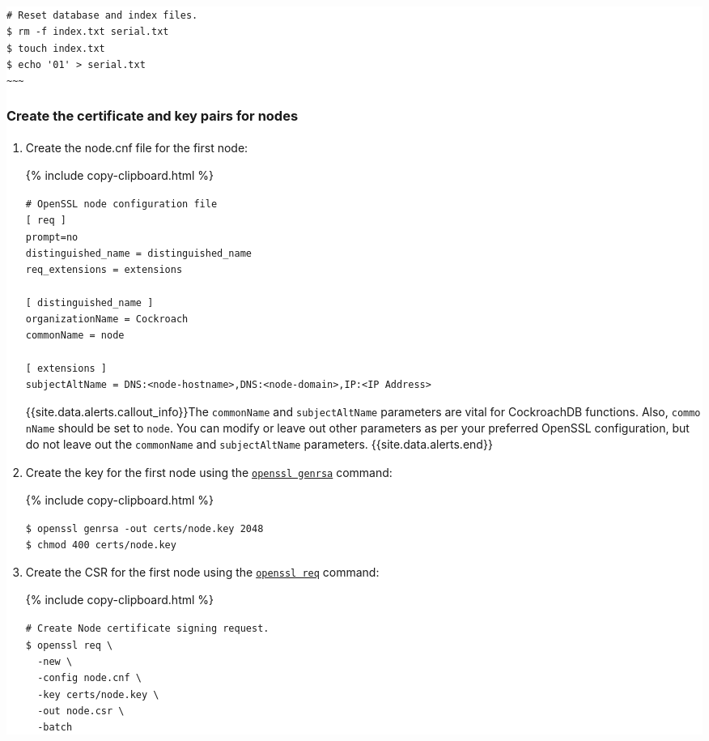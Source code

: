     # Reset database and index files.
    $ rm -f index.txt serial.txt
    $ touch index.txt
    $ echo '01' > serial.txt
    ~~~

### Create the certificate and key pairs for nodes

1. Create the node.cnf file for the first node:

    {% include copy-clipboard.html %}
    ~~~ shell
    # OpenSSL node configuration file
    [ req ]
    prompt=no
    distinguished_name = distinguished_name
    req_extensions = extensions

    [ distinguished_name ]
    organizationName = Cockroach
    commonName = node

    [ extensions ]
    subjectAltName = DNS:<node-hostname>,DNS:<node-domain>,IP:<IP Address>
    ~~~

    {{site.data.alerts.callout_info}}The <code>commonName</code> and <code>subjectAltName</code> parameters are vital for CockroachDB functions. Also, <code>commonName</code> should be set to <code>node</code>. You can modify or leave out other parameters as per your preferred OpenSSL configuration, but do not leave out the <code>commonName</code> and <code>subjectAltName</code> parameters.  {{site.data.alerts.end}}
  

2. Create the key for the first node using the [`openssl genrsa`](https://wiki.openssl.org/index.php/Manual:Genrsa(1)) command:

    {% include copy-clipboard.html %}
    ~~~ shell
    $ openssl genrsa -out certs/node.key 2048 
    $ chmod 400 certs/node.key
    ~~~

3. Create the CSR for the first node using the [`openssl req`](https://wiki.openssl.org/index.php/Manual:Req(1)) command:

    {% include copy-clipboard.html %}
    ~~~ shell
    # Create Node certificate signing request.
    $ openssl req \
      -new \
      -config node.cnf \
      -key certs/node.key \
      -out node.csr \
      -batch
    ~~~
